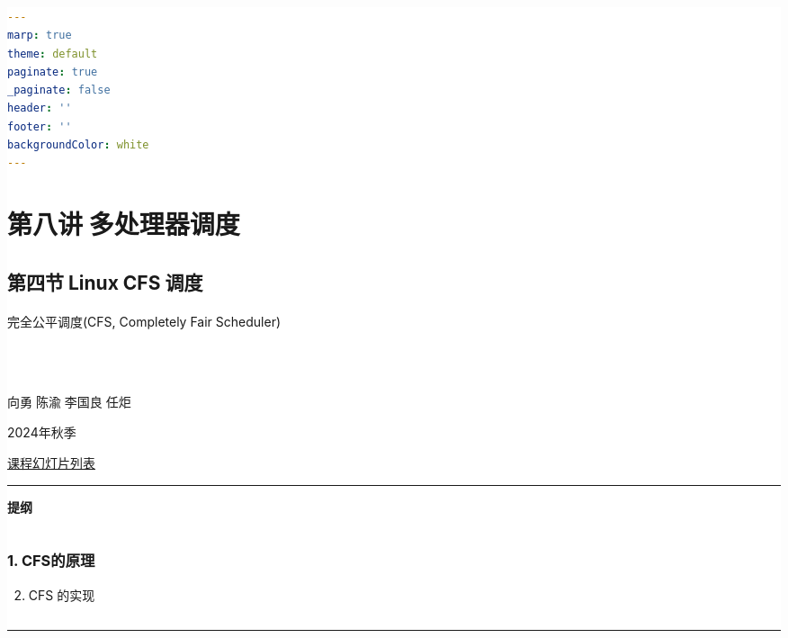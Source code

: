 ```yaml
---
marp: true
theme: default
paginate: true
_paginate: false
header: ''
footer: ''
backgroundColor: white
---
```





# 第八讲 多处理器调度
## 第四节 Linux CFS 调度
完全公平调度(CFS, Completely Fair Scheduler)

<br>
<br>

向勇 陈渝 李国良 任炬 

2024年秋季

[课程幻灯片列表](https://www.yuque.com/xyong-9fuoz/qczol5/oqo14u60786offgg)

---

**提纲**
<style>
.container{
    display: flex;    
}
.col{
    flex: 1;
}
</style>

<div class="container">

<div class="col">

### 1. CFS的原理
2. CFS 的实现

</div>

<div class="col">

</div>

</div>

---